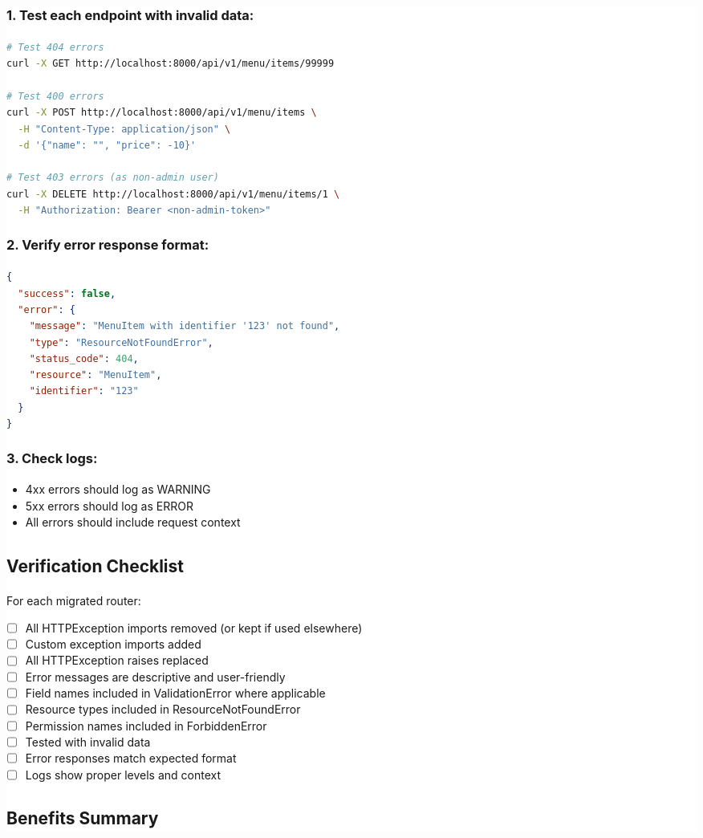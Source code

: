 ### 1. Test each endpoint with invalid data:
```bash
# Test 404 errors
curl -X GET http://localhost:8000/api/v1/menu/items/99999

# Test 400 errors
curl -X POST http://localhost:8000/api/v1/menu/items \
  -H "Content-Type: application/json" \
  -d '{"name": "", "price": -10}'

# Test 403 errors (as non-admin user)
curl -X DELETE http://localhost:8000/api/v1/menu/items/1 \
  -H "Authorization: Bearer <non-admin-token>"
```

### 2. Verify error response format:
```json
{
  "success": false,
  "error": {
    "message": "MenuItem with identifier '123' not found",
    "type": "ResourceNotFoundError",
    "status_code": 404,
    "resource": "MenuItem",
    "identifier": "123"
  }
}
```

### 3. Check logs:
- 4xx errors should log as WARNING
- 5xx errors should log as ERROR
- All errors should include request context

## Verification Checklist

For each migrated router:

- [ ] All HTTPException imports removed (or kept if used elsewhere)
- [ ] Custom exception imports added
- [ ] All HTTPException raises replaced
- [ ] Error messages are descriptive and user-friendly
- [ ] Field names included in ValidationError where applicable
- [ ] Resource types included in ResourceNotFoundError
- [ ] Permission names included in ForbiddenError
- [ ] Tested with invalid data
- [ ] Error responses match expected format
- [ ] Logs show proper levels and context

## Benefits Summary
